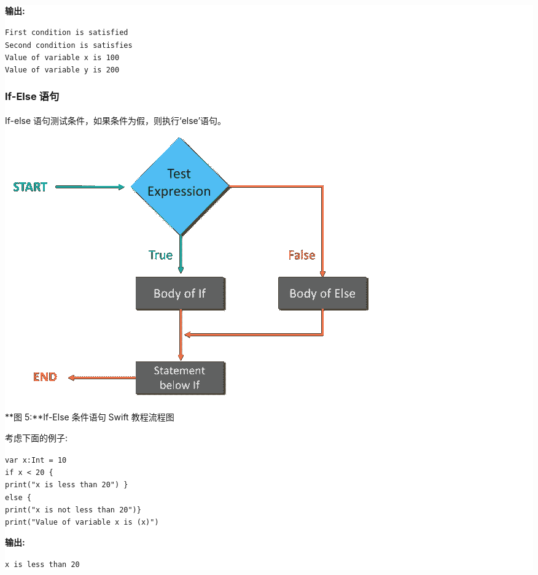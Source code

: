 **输出:**

```
First condition is satisfied
Second condition is satisfies
Value of variable x is 100
Value of variable y is 200
```

### **If-Else 语句**

If-else 语句测试条件，如果条件为假，则执行‘else’语句。

![If-Else Statement - Swift Tutorial - Edureka](img/a11c1a06acacf2bf8e4785b93a52133c.png)

**图 5:**If-Else 条件语句 Swift 教程流程图

考虑下面的例子:

```
var x:Int = 10
if x < 20 { 
print("x is less than 20") } 
else {
print("x is not less than 20")}
print("Value of variable x is (x)")

```

**输出:**

```
x is less than 20
```
